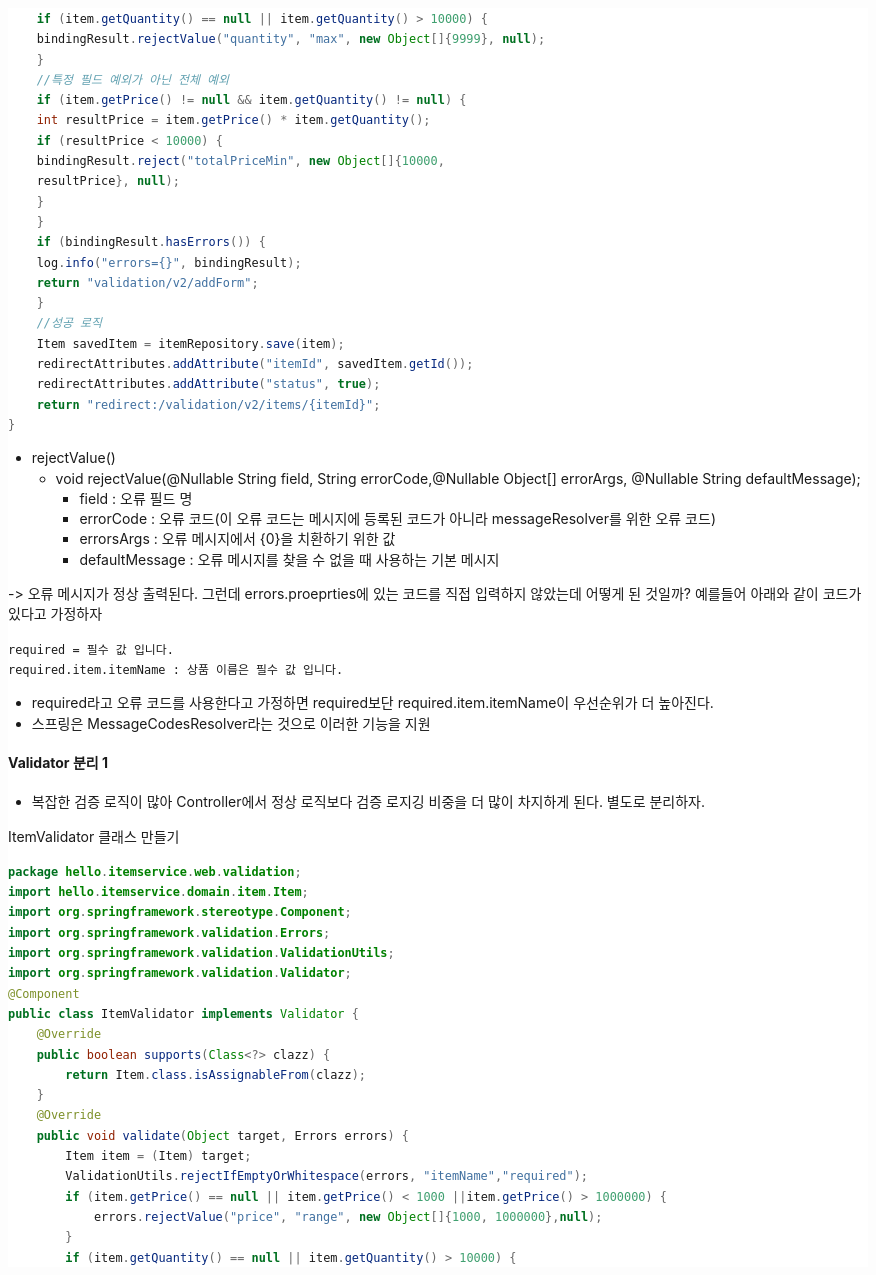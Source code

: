 ```java
    if (item.getQuantity() == null || item.getQuantity() > 10000) {
    bindingResult.rejectValue("quantity", "max", new Object[]{9999}, null);
    }
    //특정 필드 예외가 아닌 전체 예외
    if (item.getPrice() != null && item.getQuantity() != null) {
    int resultPrice = item.getPrice() * item.getQuantity();
    if (resultPrice < 10000) {
    bindingResult.reject("totalPriceMin", new Object[]{10000,
    resultPrice}, null);
    }
    }
    if (bindingResult.hasErrors()) {
    log.info("errors={}", bindingResult);
    return "validation/v2/addForm";
    }
    //성공 로직
    Item savedItem = itemRepository.save(item);
    redirectAttributes.addAttribute("itemId", savedItem.getId());
    redirectAttributes.addAttribute("status", true);
    return "redirect:/validation/v2/items/{itemId}";
}
```
- rejectValue()
    * void rejectValue(@Nullable String field, String errorCode,@Nullable Object[] errorArgs, @Nullable String defaultMessage);
        + field : 오류 필드 명
        + errorCode : 오류 코드(이 오류 코드는 메시지에 등록된 코드가 아니라 messageResolver를 위한 오류 코드)
        + errorsArgs : 오류 메시지에서 {0}을 치환하기 위한 값
        + defaultMessage : 오류 메시지를 찾을 수 없을 때 사용하는 기본 메시지

-> 오류 메시지가 정상 출력된다. 그런데 errors.proeprties에 있는 코드를 직접 입력하지 않았는데 어떻게 된 것일까?
예를들어 아래와 같이 코드가 있다고 가정하자
```html
required = 필수 값 입니다.
required.item.itemName : 상품 이름은 필수 값 입니다.
```
- required라고 오류 코드를 사용한다고 가정하면 required보단 required.item.itemName이 우선순위가 더 높아진다.
- 스프링은 MessageCodesResolver라는 것으로 이러한 기능을 지원

#### Validator 분리 1

- 복잡한 검증 로직이 많아 Controller에서 정상 로직보다 검증 로지깅 비중을 더 많이 차지하게 된다. 별도로 분리하자.

ItemValidator 클래스 만들기
```java
package hello.itemservice.web.validation;
import hello.itemservice.domain.item.Item;
import org.springframework.stereotype.Component;
import org.springframework.validation.Errors;
import org.springframework.validation.ValidationUtils;
import org.springframework.validation.Validator;
@Component
public class ItemValidator implements Validator {
    @Override
    public boolean supports(Class<?> clazz) {
        return Item.class.isAssignableFrom(clazz);
    }
    @Override
    public void validate(Object target, Errors errors) {
        Item item = (Item) target;
        ValidationUtils.rejectIfEmptyOrWhitespace(errors, "itemName","required");
        if (item.getPrice() == null || item.getPrice() < 1000 ||item.getPrice() > 1000000) {
            errors.rejectValue("price", "range", new Object[]{1000, 1000000},null);
        }
        if (item.getQuantity() == null || item.getQuantity() > 10000) {
```